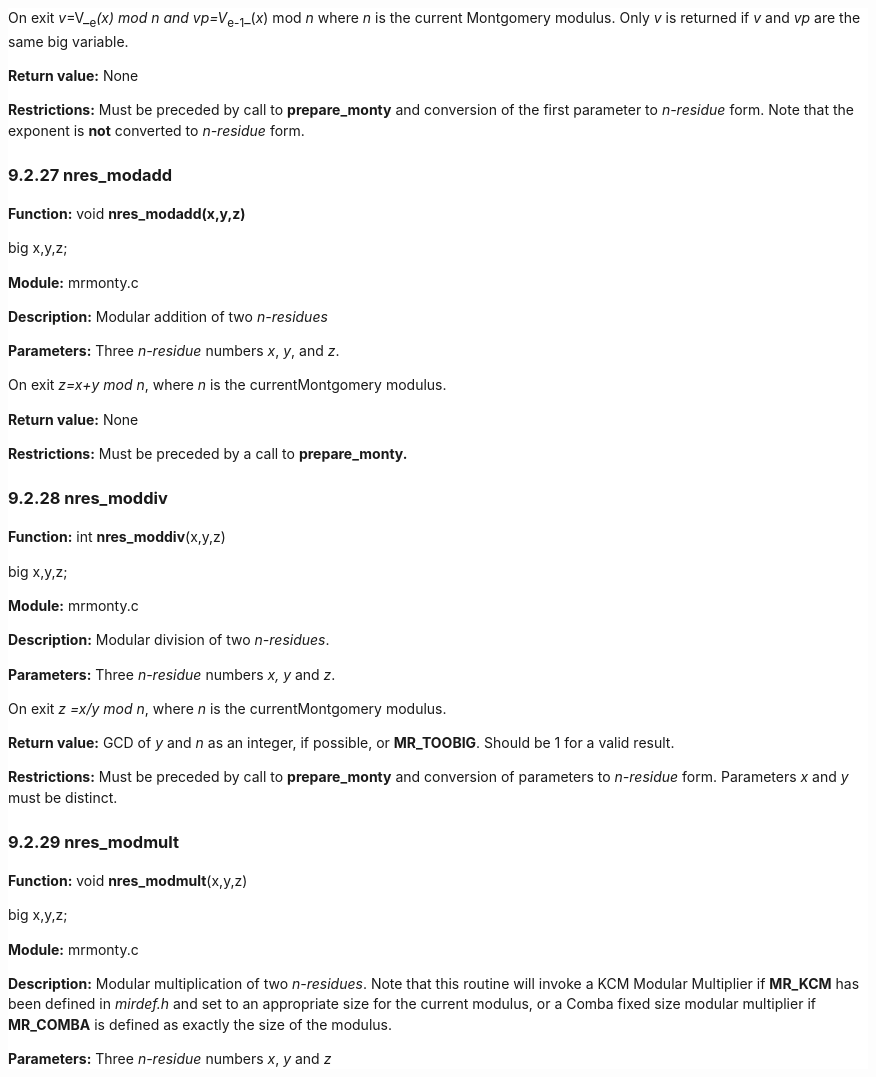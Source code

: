 On exit _v_=V_<sub>e</sub>_(_x_) mod _n_ and _vp_=V_<sub>e-1</sub>_(_x_) mod _n_ where _n_ is the current Montgomery modulus. Only _v_ is returned if _v_ and _vp_ are the same big variable.

**Return value:**  None

**Restrictions:**  Must be preceded by call to **prepare_monty** and conversion of the first parameter to _n-residue_ form. Note that the exponent is **not** converted to _n-residue_ form.

### 9.2.27  nres\_modadd

**Function:**  void **nres_modadd(x,y,z)**

big x,y,z;

**Module:**  mrmonty.c

**Description:**  Modular addition of two _n-residues_

**Parameters:**  Three _n-residue_ numbers _x_, _y_, and _z_.

On exit _z=x+y mod n_, where _n_ is the currentMontgomery modulus.

**Return value:**  None

**Restrictions:**  Must be preceded by a call to **prepare_monty.**

### 9.2.28  nres\_moddiv

**Function:**  int **nres\_moddiv**(x,y,z)

big x,y,z;

**Module:**  mrmonty.c

**Description:**  Modular division of two _n-residues_.

**Parameters:**  Three _n-residue_ numbers _x, y_ and _z_.

On exit _z =x/y mod n_, where _n_ is the currentMontgomery modulus.

**Return value:**  GCD of _y_ and _n_ as an integer, if possible, or **MR_TOOBIG**. Should be 1 for a valid result.

**Restrictions:**  Must be preceded by call to **prepare_monty** and conversion of parameters to _n-residue_ form. Parameters _x_ and _y_ must be distinct.

### 9.2.29  nres\_modmult

**Function:**  void **nres\_modmult**(x,y,z)

big x,y,z;

**Module:**  mrmonty.c

**Description:**  Modular multiplication of two _n-residues_. Note that this routine will invoke a KCM Modular Multiplier if **MR_KCM** has been defined in _mirdef.h_ and set to an appropriate size for the current modulus, or a Comba fixed size modular multiplier if **MR_COMBA** is defined as exactly the size of the modulus.

**Parameters:**  Three _n-residue_ numbers _x_, _y_ and _z_
